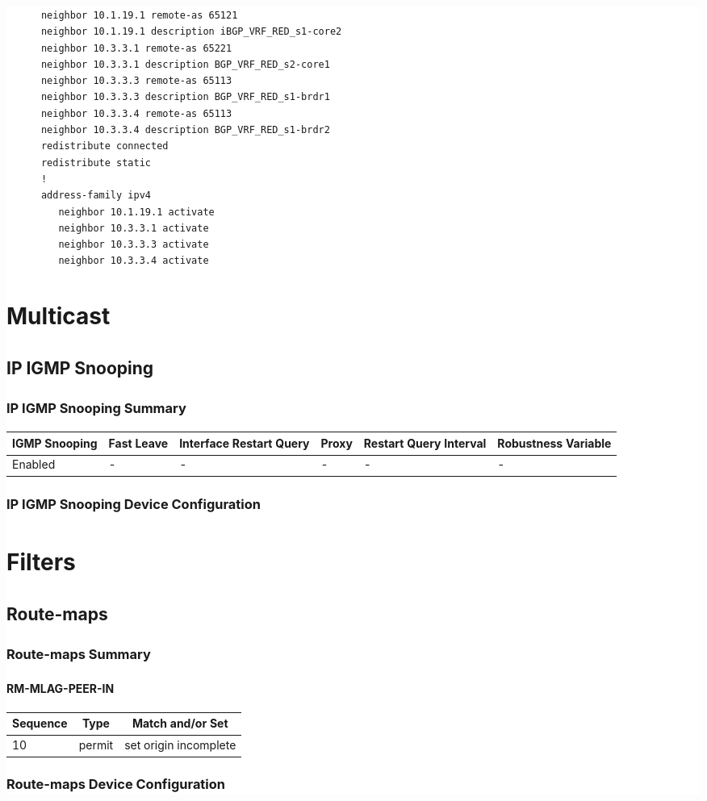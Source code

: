 ```eos
      neighbor 10.1.19.1 remote-as 65121
      neighbor 10.1.19.1 description iBGP_VRF_RED_s1-core2
      neighbor 10.3.3.1 remote-as 65221
      neighbor 10.3.3.1 description BGP_VRF_RED_s2-core1
      neighbor 10.3.3.3 remote-as 65113
      neighbor 10.3.3.3 description BGP_VRF_RED_s1-brdr1
      neighbor 10.3.3.4 remote-as 65113
      neighbor 10.3.3.4 description BGP_VRF_RED_s1-brdr2
      redistribute connected
      redistribute static
      !
      address-family ipv4
         neighbor 10.1.19.1 activate
         neighbor 10.3.3.1 activate
         neighbor 10.3.3.3 activate
         neighbor 10.3.3.4 activate
```

# Multicast

## IP IGMP Snooping

### IP IGMP Snooping Summary

| IGMP Snooping | Fast Leave | Interface Restart Query | Proxy | Restart Query Interval | Robustness Variable |
| ------------- | ---------- | ----------------------- | ----- | ---------------------- | ------------------- |
| Enabled | - | - | - | - | - |

### IP IGMP Snooping Device Configuration

```eos
```

# Filters

## Route-maps

### Route-maps Summary

#### RM-MLAG-PEER-IN

| Sequence | Type | Match and/or Set |
| -------- | ---- | ---------------- |
| 10 | permit | set origin incomplete |

### Route-maps Device Configuration
